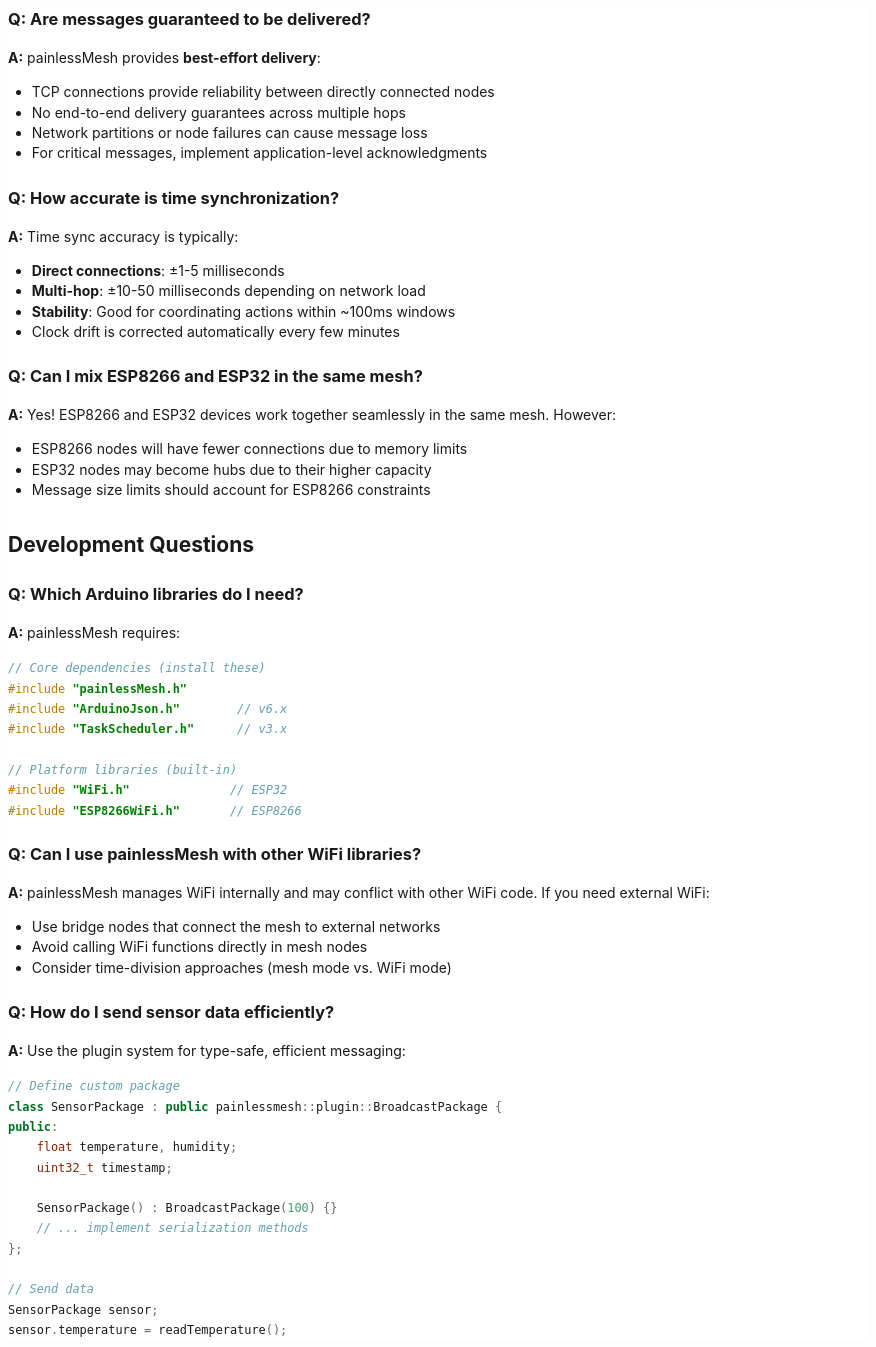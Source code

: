 ### Q: Are messages guaranteed to be delivered?

**A:** painlessMesh provides **best-effort delivery**:
- TCP connections provide reliability between directly connected nodes
- No end-to-end delivery guarantees across multiple hops
- Network partitions or node failures can cause message loss
- For critical messages, implement application-level acknowledgments

### Q: How accurate is time synchronization?

**A:** Time sync accuracy is typically:
- **Direct connections**: ±1-5 milliseconds
- **Multi-hop**: ±10-50 milliseconds depending on network load
- **Stability**: Good for coordinating actions within ~100ms windows
- Clock drift is corrected automatically every few minutes

### Q: Can I mix ESP8266 and ESP32 in the same mesh?

**A:** Yes! ESP8266 and ESP32 devices work together seamlessly in the same mesh. However:
- ESP8266 nodes will have fewer connections due to memory limits
- ESP32 nodes may become hubs due to their higher capacity
- Message size limits should account for ESP8266 constraints

## Development Questions

### Q: Which Arduino libraries do I need?

**A:** painlessMesh requires:
```cpp
// Core dependencies (install these)
#include "painlessMesh.h"
#include "ArduinoJson.h"        // v6.x
#include "TaskScheduler.h"      // v3.x

// Platform libraries (built-in)
#include "WiFi.h"              // ESP32
#include "ESP8266WiFi.h"       // ESP8266
```

### Q: Can I use painlessMesh with other WiFi libraries?

**A:** painlessMesh manages WiFi internally and may conflict with other WiFi code. If you need external WiFi:
- Use bridge nodes that connect the mesh to external networks
- Avoid calling WiFi functions directly in mesh nodes
- Consider time-division approaches (mesh mode vs. WiFi mode)

### Q: How do I send sensor data efficiently?

**A:** Use the plugin system for type-safe, efficient messaging:

```cpp
// Define custom package
class SensorPackage : public painlessmesh::plugin::BroadcastPackage {
public:
    float temperature, humidity;
    uint32_t timestamp;
    
    SensorPackage() : BroadcastPackage(100) {}
    // ... implement serialization methods
};

// Send data
SensorPackage sensor;
sensor.temperature = readTemperature();
```